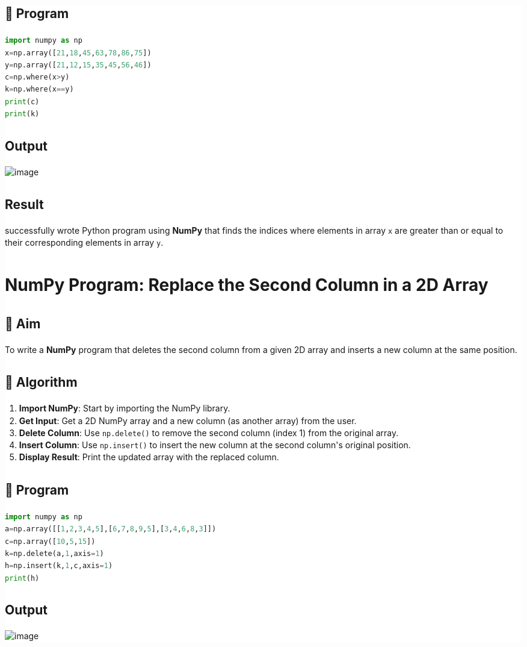 ## 🧾 Program
```py
import numpy as np
x=np.array([21,18,45,63,78,86,75])
y=np.array([21,12,15,35,45,56,46])
c=np.where(x>y)
k=np.where(x==y)
print(c)
print(k)
```

## Output
<img width="1536" height="387" alt="image" src="https://github.com/user-attachments/assets/58b30d30-16e7-43be-a091-e9572196d0fc" />

## Result
successfully wrote Python program using **NumPy** that finds the indices where elements in array `x` are greater than or equal to their corresponding elements in array `y`.
# NumPy Program: Replace the Second Column in a 2D Array

## 🎯 Aim
To write a **NumPy** program that deletes the second column from a given 2D array and inserts a new column at the same position.

## 🧠 Algorithm
1. **Import NumPy**: Start by importing the NumPy library.
2. **Get Input**: Get a 2D NumPy array and a new column (as another array) from the user.
3. **Delete Column**: Use `np.delete()` to remove the second column (index 1) from the original array.
4. **Insert Column**: Use `np.insert()` to insert the new column at the second column's original position.
5. **Display Result**: Print the updated array with the replaced column.

## 🧾 Program

```py
import numpy as np
a=np.array([[1,2,3,4,5],[6,7,8,9,5],[3,4,6,8,3]])
c=np.array([10,5,15])
k=np.delete(a,1,axis=1)
h=np.insert(k,1,c,axis=1)
print(h)
```

## Output
<img width="1515" height="343" alt="image" src="https://github.com/user-attachments/assets/38a9c3c3-1403-40b5-90d3-7a41f4d978a2" />
